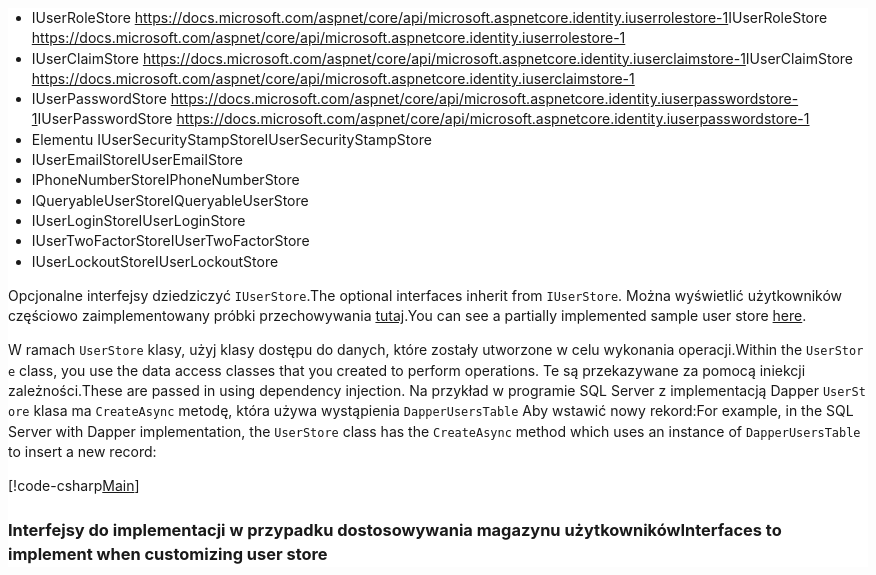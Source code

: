 - <span data-ttu-id="eafa8-195">IUserRoleStore https://docs.microsoft.com/aspnet/core/api/microsoft.aspnetcore.identity.iuserrolestore-1</span><span class="sxs-lookup"><span data-stu-id="eafa8-195">IUserRoleStore https://docs.microsoft.com/aspnet/core/api/microsoft.aspnetcore.identity.iuserrolestore-1</span></span>
- <span data-ttu-id="eafa8-196">IUserClaimStore https://docs.microsoft.com/aspnet/core/api/microsoft.aspnetcore.identity.iuserclaimstore-1</span><span class="sxs-lookup"><span data-stu-id="eafa8-196">IUserClaimStore https://docs.microsoft.com/aspnet/core/api/microsoft.aspnetcore.identity.iuserclaimstore-1</span></span>
- <span data-ttu-id="eafa8-197">IUserPasswordStore https://docs.microsoft.com/aspnet/core/api/microsoft.aspnetcore.identity.iuserpasswordstore-1</span><span class="sxs-lookup"><span data-stu-id="eafa8-197">IUserPasswordStore https://docs.microsoft.com/aspnet/core/api/microsoft.aspnetcore.identity.iuserpasswordstore-1</span></span>
- <span data-ttu-id="eafa8-198">Elementu IUserSecurityStampStore</span><span class="sxs-lookup"><span data-stu-id="eafa8-198">IUserSecurityStampStore </span></span>
- <span data-ttu-id="eafa8-199">IUserEmailStore</span><span class="sxs-lookup"><span data-stu-id="eafa8-199">IUserEmailStore</span></span>
- <span data-ttu-id="eafa8-200">IPhoneNumberStore</span><span class="sxs-lookup"><span data-stu-id="eafa8-200">IPhoneNumberStore</span></span>
- <span data-ttu-id="eafa8-201">IQueryableUserStore</span><span class="sxs-lookup"><span data-stu-id="eafa8-201">IQueryableUserStore</span></span>
- <span data-ttu-id="eafa8-202">IUserLoginStore</span><span class="sxs-lookup"><span data-stu-id="eafa8-202">IUserLoginStore</span></span>
- <span data-ttu-id="eafa8-203">IUserTwoFactorStore</span><span class="sxs-lookup"><span data-stu-id="eafa8-203">IUserTwoFactorStore</span></span>
- <span data-ttu-id="eafa8-204">IUserLockoutStore</span><span class="sxs-lookup"><span data-stu-id="eafa8-204">IUserLockoutStore</span></span>

<span data-ttu-id="eafa8-205">Opcjonalne interfejsy dziedziczyć `IUserStore`.</span><span class="sxs-lookup"><span data-stu-id="eafa8-205">The optional interfaces inherit from `IUserStore`.</span></span> <span data-ttu-id="eafa8-206">Można wyświetlić użytkowników częściowo zaimplementowany próbki przechowywania [tutaj](https://github.com/aspnet/Docs/blob/master/aspnetcore/security/authentication/identity-custom-storage-providers/sample/CustomIdentityProviderSample/CustomProvider/CustomUserStore.cs).</span><span class="sxs-lookup"><span data-stu-id="eafa8-206">You can see a partially implemented sample user store [here](https://github.com/aspnet/Docs/blob/master/aspnetcore/security/authentication/identity-custom-storage-providers/sample/CustomIdentityProviderSample/CustomProvider/CustomUserStore.cs).</span></span>

<span data-ttu-id="eafa8-207">W ramach `UserStore` klasy, użyj klasy dostępu do danych, które zostały utworzone w celu wykonania operacji.</span><span class="sxs-lookup"><span data-stu-id="eafa8-207">Within the `UserStore` class, you use the data access classes that you created to perform operations.</span></span> <span data-ttu-id="eafa8-208">Te są przekazywane za pomocą iniekcji zależności.</span><span class="sxs-lookup"><span data-stu-id="eafa8-208">These are passed in using dependency injection.</span></span> <span data-ttu-id="eafa8-209">Na przykład w programie SQL Server z implementacją Dapper `UserStore` klasa ma `CreateAsync` metodę, która używa wystąpienia `DapperUsersTable` Aby wstawić nowy rekord:</span><span class="sxs-lookup"><span data-stu-id="eafa8-209">For example, in the SQL Server with Dapper implementation, the `UserStore` class has the `CreateAsync` method which uses an instance of `DapperUsersTable` to insert a new record:</span></span>

[!code-csharp[Main](identity-custom-storage-providers/sample/CustomIdentityProviderSample/CustomProvider/DapperUsersTable.cs?name=createuser&highlight=7)]

### <a name="interfaces-to-implement-when-customizing-user-store"></a><span data-ttu-id="eafa8-210">Interfejsy do implementacji w przypadku dostosowywania magazynu użytkowników</span><span class="sxs-lookup"><span data-stu-id="eafa8-210">Interfaces to implement when customizing user store</span></span>
